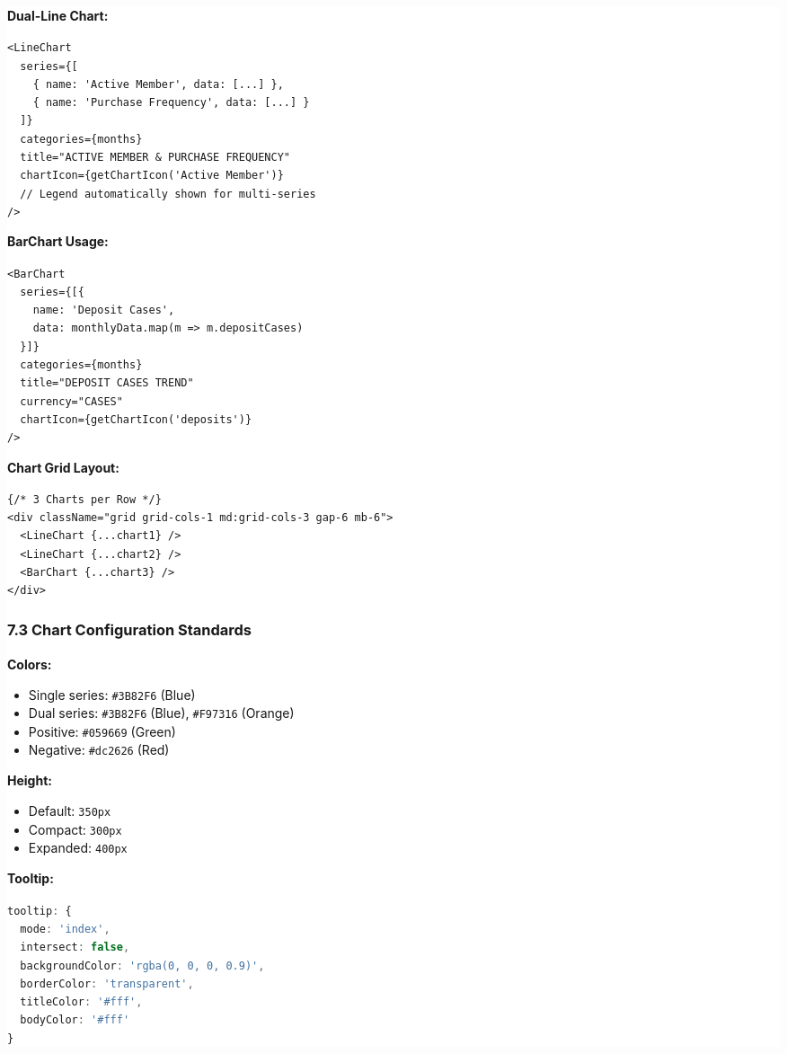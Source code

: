 **Dual-Line Chart:**
```tsx
<LineChart
  series={[
    { name: 'Active Member', data: [...] },
    { name: 'Purchase Frequency', data: [...] }
  ]}
  categories={months}
  title="ACTIVE MEMBER & PURCHASE FREQUENCY"
  chartIcon={getChartIcon('Active Member')}
  // Legend automatically shown for multi-series
/>
```

**BarChart Usage:**
```tsx
<BarChart
  series={[{ 
    name: 'Deposit Cases', 
    data: monthlyData.map(m => m.depositCases) 
  }]}
  categories={months}
  title="DEPOSIT CASES TREND"
  currency="CASES"
  chartIcon={getChartIcon('deposits')}
/>
```

**Chart Grid Layout:**
```tsx
{/* 3 Charts per Row */}
<div className="grid grid-cols-1 md:grid-cols-3 gap-6 mb-6">
  <LineChart {...chart1} />
  <LineChart {...chart2} />
  <BarChart {...chart3} />
</div>
```

### 7.3 Chart Configuration Standards

**Colors:**
- Single series: `#3B82F6` (Blue)
- Dual series: `#3B82F6` (Blue), `#F97316` (Orange)
- Positive: `#059669` (Green)
- Negative: `#dc2626` (Red)

**Height:**
- Default: `350px`
- Compact: `300px`
- Expanded: `400px`

**Tooltip:**
```typescript
tooltip: {
  mode: 'index',
  intersect: false,
  backgroundColor: 'rgba(0, 0, 0, 0.9)',
  borderColor: 'transparent',
  titleColor: '#fff',
  bodyColor: '#fff'
}
```
